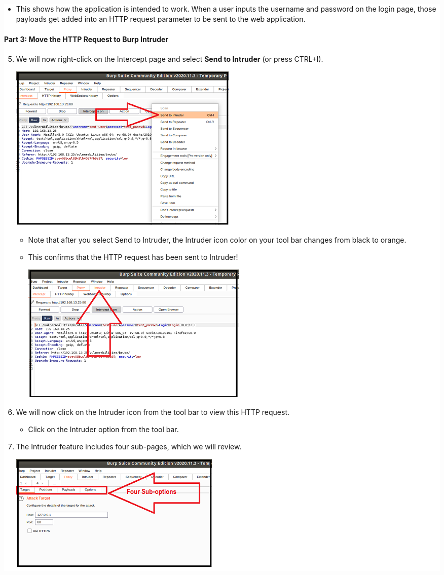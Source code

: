    - This shows how the application is intended to work. When a user inputs the username and password on the login page, those payloads get added into an HTTP request parameter to be sent to the web application.
      
#### Part 3: Move the HTTP Request to Burp Intruder

5. We will now right-click on the Intercept page and select **Send to Intruder** (or press CTRL+I).

   ![On the Intercept tab of Burp Suite, a red arrow points to the Send to Intruder option.](Images/bruteforce4.png) 

   - Note that after you select Send to Intruder, the Intruder icon color on your tool bar changes from black to orange.
   
   - This confirms that the HTTP request has been sent to Intruder!
     
      ![A red arrow points to the orange text on the Intruder tab of Burp Suite.](Images/bruteforce5.png) 

6. We will now click on the Intruder icon from the tool bar to view this HTTP request.

    - Click on the Intruder option from the tool bar. 

7. The Intruder feature includes four sub-pages, which we will review.
   
      ![On the Intruder tab of Burp Suite, a red arrow points at the Target, Positions, Payloads, and Options tabs.](Images/bruteforce6.png) 
   